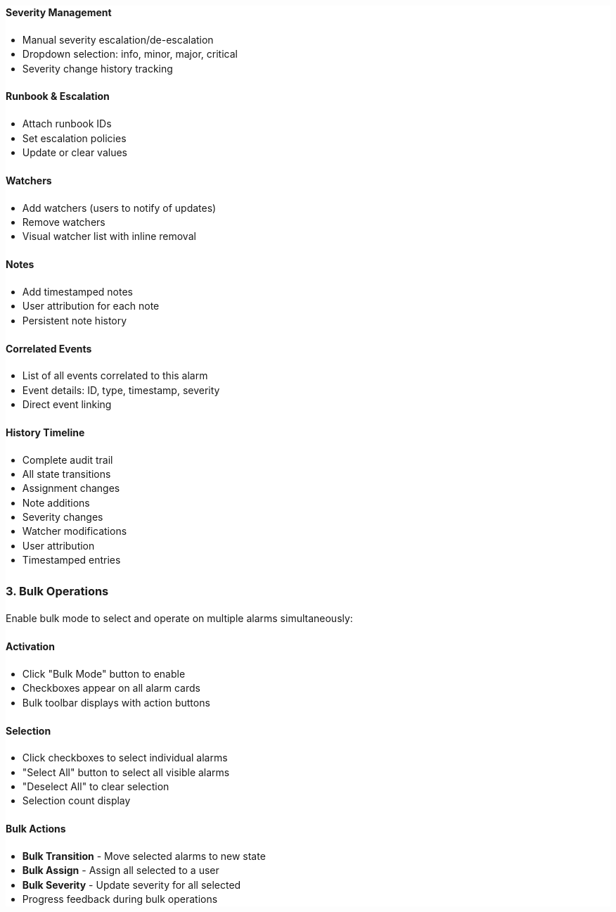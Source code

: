#### Severity Management
- Manual severity escalation/de-escalation
- Dropdown selection: info, minor, major, critical
- Severity change history tracking

#### Runbook & Escalation
- Attach runbook IDs
- Set escalation policies
- Update or clear values

#### Watchers
- Add watchers (users to notify of updates)
- Remove watchers
- Visual watcher list with inline removal

#### Notes
- Add timestamped notes
- User attribution for each note
- Persistent note history

#### Correlated Events
- List of all events correlated to this alarm
- Event details: ID, type, timestamp, severity
- Direct event linking

#### History Timeline
- Complete audit trail
- All state transitions
- Assignment changes
- Note additions
- Severity changes
- Watcher modifications
- User attribution
- Timestamped entries

### 3. Bulk Operations

Enable bulk mode to select and operate on multiple alarms simultaneously:

#### Activation
- Click "Bulk Mode" button to enable
- Checkboxes appear on all alarm cards
- Bulk toolbar displays with action buttons

#### Selection
- Click checkboxes to select individual alarms
- "Select All" button to select all visible alarms
- "Deselect All" to clear selection
- Selection count display

#### Bulk Actions
- **Bulk Transition** - Move selected alarms to new state
- **Bulk Assign** - Assign all selected to a user
- **Bulk Severity** - Update severity for all selected
- Progress feedback during bulk operations

